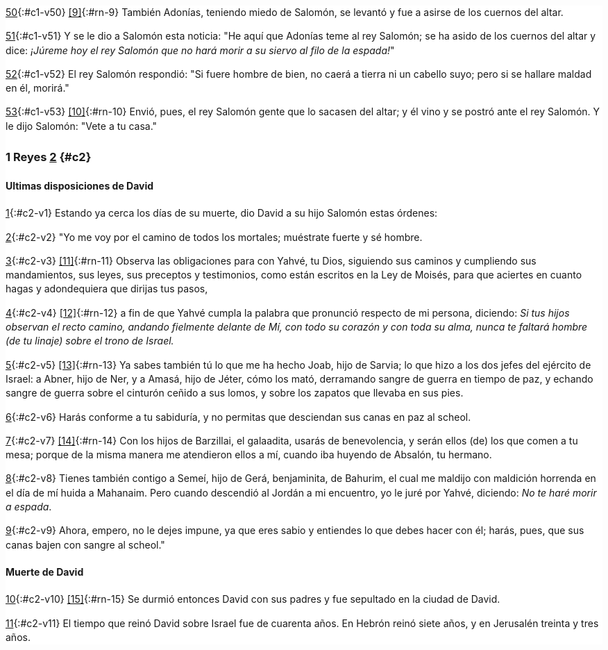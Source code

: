 [50](#c1-v50){:#c1-v50} [[9]](#n-9){:#rn-9} También Adonías, teniendo miedo de Salomón, se levantó y fue a asirse de los cuernos del altar.

[51](#c1-v51){:#c1-v51} Y se le dio a Salomón esta noticia: "He aquí que Adonías teme al rey Salomón; se ha asido de los cuernos del altar y dice: *¡Júreme hoy el rey Salomón que no hará morir a su siervo al filo de la espada!*"

[52](#c1-v52){:#c1-v52} El rey Salomón respondió: "Si fuere hombre de bien, no caerá a tierra ni un cabello suyo; pero si se hallare maldad en él, morirá."

[53](#c1-v53){:#c1-v53} [[10]](#n-10){:#rn-10} Envió, pues, el rey Salomón gente que lo sacasen del altar; y él vino y se postró ante el rey Salomón. Y le dijo Salomón: "Vete a tu casa."

### 1 Reyes [2](#c2) {#c2}

#### Ultimas disposiciones de David

[1](#c2-v1){:#c2-v1} Estando ya cerca los días de su muerte, dio David a su hijo Salomón estas órdenes:

[2](#c2-v2){:#c2-v2} "Yo me voy por el camino de todos los mortales; muéstrate fuerte y sé hombre.

[3](#c2-v3){:#c2-v3} [[11]](#n-11){:#rn-11} Observa las obligaciones para con Yahvé, tu Dios, siguiendo sus caminos y cumpliendo sus mandamientos, sus leyes, sus preceptos y testimonios, como están escritos en la Ley de Moisés, para que aciertes en cuanto hagas y adondequiera que dirijas tus pasos,

[4](#c2-v4){:#c2-v4} [[12]](#n-12){:#rn-12} a fin de que Yahvé cumpla la palabra que pronunció respecto de mi persona, diciendo: *Si tus hijos observan el recto camino, andando fielmente delante de Mí, con todo su corazón y con toda su alma, nunca te faltará hombre (de tu linaje) sobre el trono de Israel.*

[5](#c2-v5){:#c2-v5} [[13]](#n-13){:#rn-13} Ya sabes también tú lo que me ha hecho Joab, hijo de Sarvia; lo que hizo a los dos jefes del ejército de Israel: a Abner, hijo de Ner, y a Amasá, hijo de Jéter, cómo los mató, derramando sangre de guerra en tiempo de paz, y echando sangre de guerra sobre el cinturón ceñido a sus lomos, y sobre los zapatos que llevaba en sus pies.

[6](#c2-v6){:#c2-v6} Harás conforme a tu sabiduría, y no permitas que desciendan sus canas en paz al scheol.

[7](#c2-v7){:#c2-v7} [[14]](#n-14){:#rn-14} Con los hijos de Barzillai, el galaadita, usarás de benevolencia, y serán ellos (de) los que comen a tu mesa; porque de la misma manera me atendieron ellos a mí, cuando iba huyendo de Absalón, tu hermano.

[8](#c2-v8){:#c2-v8} Tienes también contigo a Semeí, hijo de Gerá, benjaminita, de Bahurim, el cual me maldijo con maldición horrenda en el día de mí huida a Mahanaim. Pero cuando descendió al Jordán a mi encuentro, yo le juré por Yahvé, diciendo: *No te haré morir a espada*.

[9](#c2-v9){:#c2-v9} Ahora, empero, no le dejes impune, ya que eres sabio y entiendes lo que debes hacer con él; harás, pues, que sus canas bajen con sangre al scheol."

#### Muerte de David

[10](#c2-v10){:#c2-v10} [[15]](#n-15){:#rn-15} Se durmió entonces David con sus padres y fue sepultado en la ciudad de David.

[11](#c2-v11){:#c2-v11} El tiempo que reinó David sobre Israel fue de cuarenta años. En Hebrón reinó siete años, y en Jerusalén treinta y tres años.

